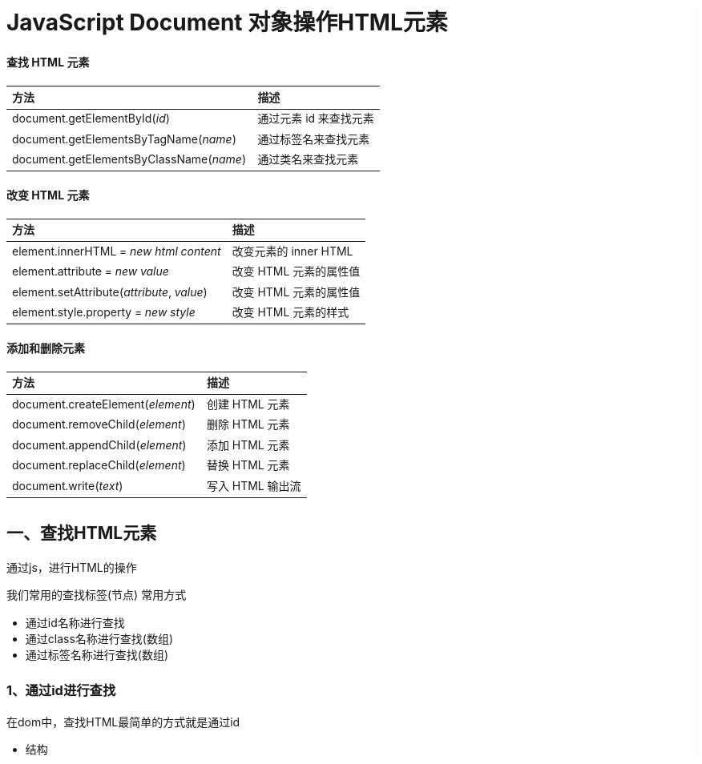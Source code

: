 # JavaScript Document 对象操作HTML元素

#### 查找 HTML 元素

| 方法                                    | 描述                   |
| :-------------------------------------- | :--------------------- |
| document.getElementById(*id*)           | 通过元素 id 来查找元素 |
| document.getElementsByTagName(*name*)   | 通过标签名来查找元素   |
| document.getElementsByClassName(*name*) | 通过类名来查找元素     |

#### 改变 HTML 元素

| 方法                                       | 描述                   |
| :----------------------------------------- | :--------------------- |
| element.innerHTML = *new html content*     | 改变元素的 inner HTML  |
| element.attribute = *new value*            | 改变 HTML 元素的属性值 |
| element.setAttribute(*attribute*, *value*) | 改变 HTML 元素的属性值 |
| element.style.property = *new style*       | 改变 HTML 元素的样式   |

#### 添加和删除元素

| 方法                              | 描述             |
| :-------------------------------- | :--------------- |
| document.createElement(*element*) | 创建 HTML 元素   |
| document.removeChild(*element*)   | 删除 HTML 元素   |
| document.appendChild(*element*)   | 添加 HTML 元素   |
| document.replaceChild(*element*)  | 替换 HTML 元素   |
| document.write(*text*)            | 写入 HTML 输出流 |

## 一、查找HTML元素

通过js，进行HTML的操作

我们常用的查找标签(节点) 常用方式

+ 通过id名称进行查找
+ 通过class名称进行查找(数组)
+ 通过标签名称进行查找(数组)

### 1、通过id进行查找

在dom中，查找HTML最简单的方式就是通过id

+ 结构
